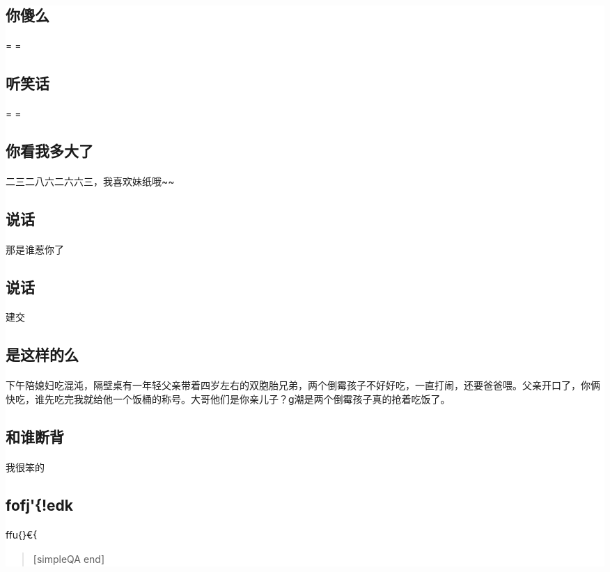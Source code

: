 ## 你傻么
= =

## 听笑话
= =

## 你看我多大了
二三二八六二六六三，我喜欢妹纸哦~~

## 说话
那是谁惹你了

## 说话
建交

## 是这样的么
下午陪媳妇吃混沌，隔壁桌有一年轻父亲带着四岁左右的双胞胎兄弟，两个倒霉孩子不好好吃，一直打闹，还要爸爸喂。父亲开口了，你俩快吃，谁先吃完我就给他一个饭桶的称号。大哥他们是你亲儿子？g潮是两个倒霉孩子真的抢着吃饭了。

## 和谁断背
我很笨的

## fofj'{!edk


ffu{}€{

> [simpleQA end]

